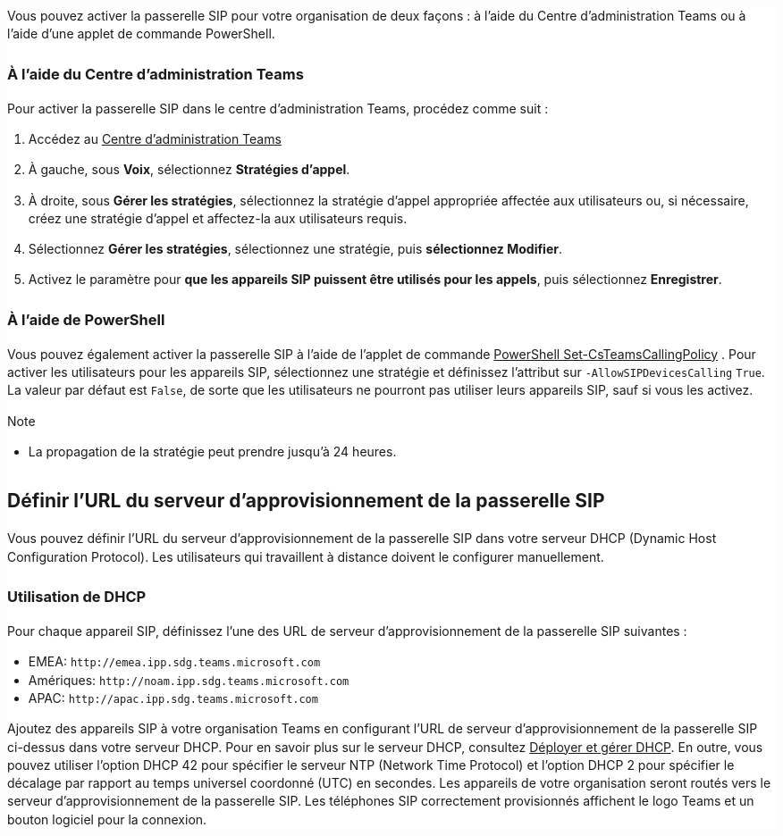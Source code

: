 Vous pouvez activer la passerelle SIP pour votre organisation de deux façons : à l’aide du Centre d’administration Teams ou à l’aide d’une applet de commande PowerShell.

### <a name="by-using-teams-admin-center"></a>À l’aide du Centre d’administration Teams

Pour activer la passerelle SIP dans le centre d’administration Teams, procédez comme suit :

1. Accédez au [Centre d’administration Teams](https://admin.teams.microsoft.com/)

2. À gauche, sous **Voix**, sélectionnez **Stratégies d’appel**.

3. À droite, sous **Gérer les stratégies**, sélectionnez la stratégie d’appel appropriée affectée aux utilisateurs ou, si nécessaire, créez une stratégie d’appel et affectez-la aux utilisateurs requis.

4. Sélectionnez **Gérer les stratégies**, sélectionnez une stratégie, puis **sélectionnez Modifier**.

5. Activez le paramètre pour **que les appareils SIP puissent être utilisés pour les appels**, puis sélectionnez **Enregistrer**.


### <a name="by-using-powershell"></a>À l’aide de PowerShell

Vous pouvez également activer la passerelle SIP à l’aide de l’applet de commande [PowerShell Set-CsTeamsCallingPolicy](/powershell/module/skype/set-csteamscallingpolicy) . Pour activer les utilisateurs pour les appareils SIP, sélectionnez une stratégie et définissez l’attribut sur `-AllowSIPDevicesCalling` `True`. La valeur par défaut est `False`, de sorte que les utilisateurs ne pourront pas utiliser leurs appareils SIP, sauf si vous les activez.

> [!NOTE]
> - La propagation de la stratégie peut prendre jusqu’à 24 heures.

## <a name="set-the-sip-gateway-provisioning-server-url"></a>Définir l’URL du serveur d’approvisionnement de la passerelle SIP

Vous pouvez définir l’URL du serveur d’approvisionnement de la passerelle SIP dans votre serveur DHCP (Dynamic Host Configuration Protocol). Les utilisateurs qui travaillent à distance doivent le configurer manuellement.

### <a name="using-dhcp"></a>Utilisation de DHCP

Pour chaque appareil SIP, définissez l’une des URL de serveur d’approvisionnement de la passerelle SIP suivantes : 

- EMEA: `http://emea.ipp.sdg.teams.microsoft.com`
- Amériques: `http://noam.ipp.sdg.teams.microsoft.com`
- APAC: `http://apac.ipp.sdg.teams.microsoft.com`

Ajoutez des appareils SIP à votre organisation Teams en configurant l’URL de serveur d’approvisionnement de la passerelle SIP ci-dessus dans votre serveur DHCP. Pour en savoir plus sur le serveur DHCP, consultez [Déployer et gérer DHCP](/training/modules/deploy-manage-dynamic-host-configuration-protocol). En outre, vous pouvez utiliser l’option DHCP 42 pour spécifier le serveur NTP (Network Time Protocol) et l’option DHCP 2 pour spécifier le décalage par rapport au temps universel coordonné (UTC) en secondes. Les appareils de votre organisation seront routés vers le serveur d’approvisionnement de la passerelle SIP. Les téléphones SIP correctement provisionnés affichent le logo Teams et un bouton logiciel pour la connexion.
